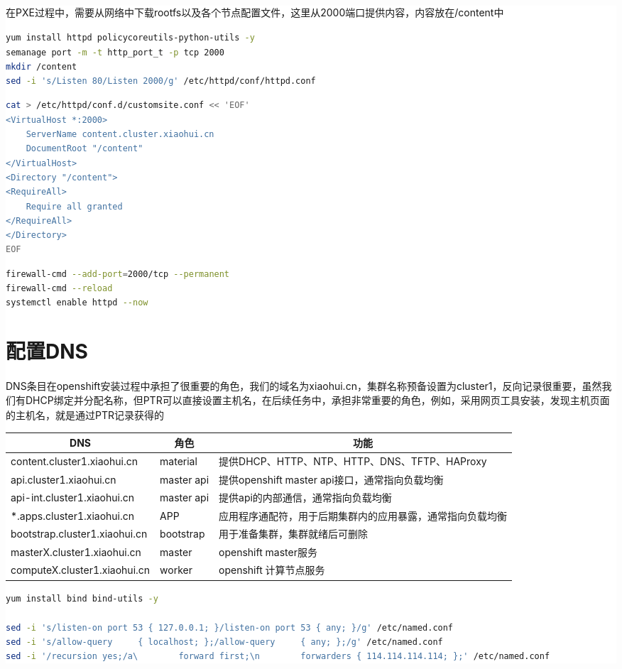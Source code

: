 在PXE过程中，需要从网络中下载rootfs以及各个节点配置文件，这里从2000端口提供内容，内容放在/content中

```bash
yum install httpd policycoreutils-python-utils -y
semanage port -m -t http_port_t -p tcp 2000
mkdir /content
sed -i 's/Listen 80/Listen 2000/g' /etc/httpd/conf/httpd.conf
```

```bash
cat > /etc/httpd/conf.d/customsite.conf << 'EOF'
<VirtualHost *:2000>
    ServerName content.cluster.xiaohui.cn
    DocumentRoot "/content"
</VirtualHost>
<Directory "/content">
<RequireAll>
    Require all granted
</RequireAll>
</Directory>
EOF
```

```bash
firewall-cmd --add-port=2000/tcp --permanent
firewall-cmd --reload
systemctl enable httpd --now
```

# 配置DNS

DNS条目在openshift安装过程中承担了很重要的角色，我们的域名为xiaohui.cn，集群名称预备设置为cluster1，反向记录很重要，虽然我们有DHCP绑定并分配名称，但PTR可以直接设置主机名，在后续任务中，承担非常重要的角色，例如，采用网页工具安装，发现主机页面的主机名，就是通过PTR记录获得的

| DNS                           | 角色       | 功能                                                       |
| ----------------------------- | ---------- | ---------------------------------------------------------- |
| content.cluster1.xiaohui.cn   | material   | 提供DHCP、HTTP、NTP、HTTP、DNS、TFTP、HAProxy              |
| api.cluster1.xiaohui.cn       | master api | 提供openshift master api接口，通常指向负载均衡             |
| api-int.cluster1.xiaohui.cn   | master api | 提供api的内部通信，通常指向负载均衡                        |
| *.apps.cluster1.xiaohui.cn    | APP        | 应用程序通配符，用于后期集群内的应用暴露，通常指向负载均衡 |
| bootstrap.cluster1.xiaohui.cn | bootstrap  | 用于准备集群，集群就绪后可删除                             |
| masterX.cluster1.xiaohui.cn   | master     | openshift master服务                                       |
| computeX.cluster1.xiaohui.cn  | worker     | openshift 计算节点服务                                     |

```bash
yum install bind bind-utils -y

sed -i 's/listen-on port 53 { 127.0.0.1; }/listen-on port 53 { any; }/g' /etc/named.conf
sed -i 's/allow-query     { localhost; };/allow-query     { any; };/g' /etc/named.conf
sed -i '/recursion yes;/a\        forward first;\n        forwarders { 114.114.114.114; };' /etc/named.conf
```
